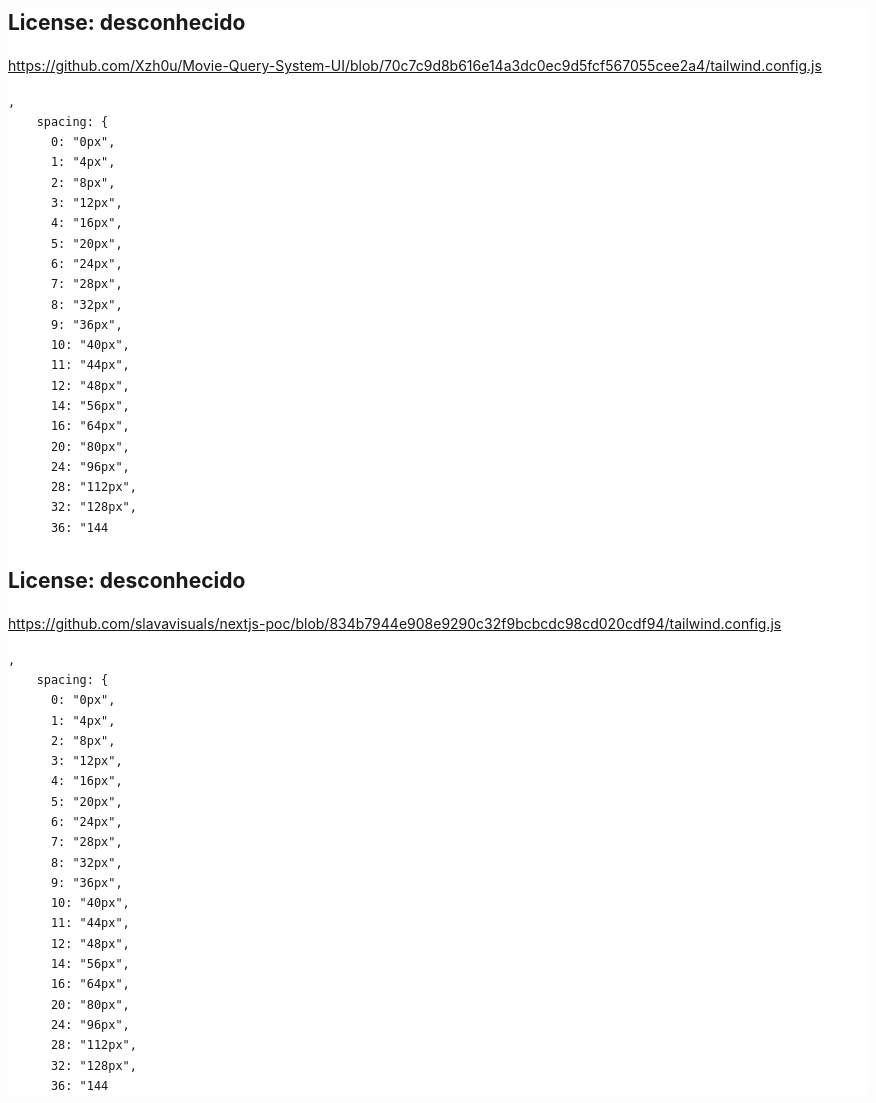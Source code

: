 
## License: desconhecido
https://github.com/Xzh0u/Movie-Query-System-UI/blob/70c7c9d8b616e14a3dc0ec9d5fcf567055cee2a4/tailwind.config.js

```
,
    spacing: {
      0: "0px",
      1: "4px",
      2: "8px",
      3: "12px",
      4: "16px",
      5: "20px",
      6: "24px",
      7: "28px",
      8: "32px",
      9: "36px",
      10: "40px",
      11: "44px",
      12: "48px",
      14: "56px",
      16: "64px",
      20: "80px",
      24: "96px",
      28: "112px",
      32: "128px",
      36: "144
```


## License: desconhecido
https://github.com/slavavisuals/nextjs-poc/blob/834b7944e908e9290c32f9bcbcdc98cd020cdf94/tailwind.config.js

```
,
    spacing: {
      0: "0px",
      1: "4px",
      2: "8px",
      3: "12px",
      4: "16px",
      5: "20px",
      6: "24px",
      7: "28px",
      8: "32px",
      9: "36px",
      10: "40px",
      11: "44px",
      12: "48px",
      14: "56px",
      16: "64px",
      20: "80px",
      24: "96px",
      28: "112px",
      32: "128px",
      36: "144
```
